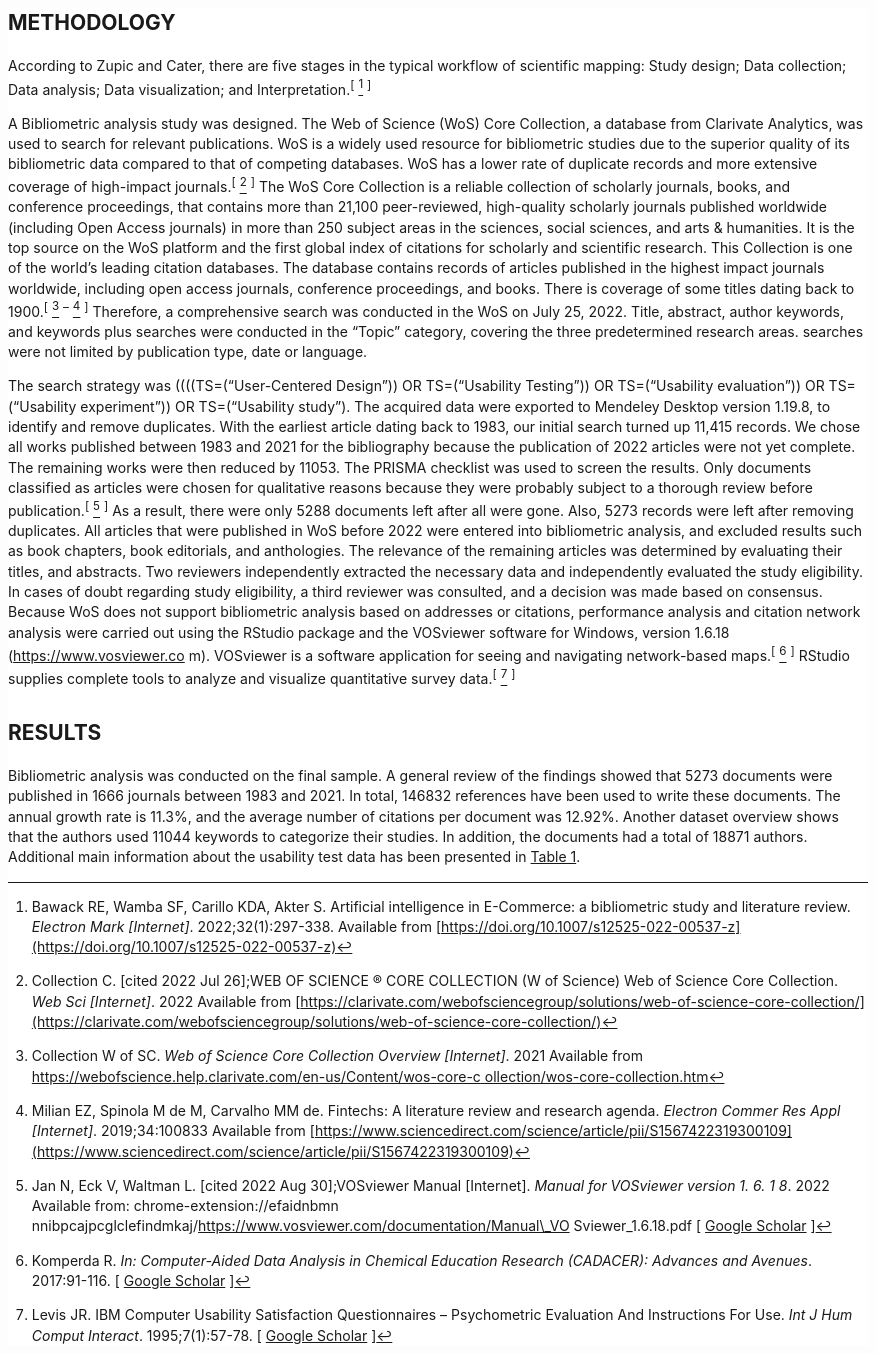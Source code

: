 ## METHODOLOGY

According to Zupic and Cater, there are five stages in the typical workflow of scientific mapping: Study design; Data collection; Data analysis; Data visualization; and Interpretation.<sup>[</sup> [^31] <sup>]</sup>

A Bibliometric analysis study was designed. The Web of Science (WoS) Core Collection, a database from Clarivate Analytics, was used to search for relevant publications. WoS is a widely used resource for bibliometric studies due to the superior quality of its bibliometric data compared to that of competing databases. WoS has a lower rate of duplicate records and more extensive coverage of high-impact journals.<sup>[</sup> [^32] <sup>]</sup> The WoS Core Collection is a reliable collection of scholarly journals, books, and conference proceedings, that contains more than 21,100 peer-reviewed, high-quality scholarly journals published worldwide (including Open Access journals) in more than 250 subject areas in the sciences, social sciences, and arts & humanities. It is the top source on the WoS platform and the first global index of citations for scholarly and scientific research. This Collection is one of the world’s leading citation databases. The database contains records of articles published in the highest impact journals worldwide, including open access journals, conference proceedings, and books. There is coverage of some titles dating back to 1900.<sup>[</sup> [^33] <sup>–</sup> [^35] <sup>]</sup> Therefore, a comprehensive search was conducted in the WoS on July 25, 2022. Title, abstract, author keywords, and keywords plus searches were conducted in the “Topic” category, covering the three predetermined research areas. searches were not limited by publication type, date or language.

The search strategy was ((((TS=(“User-Centered Design”)) OR TS=(“Usability Testing”)) OR TS=(“Usability evaluation”)) OR TS=(“Usability experiment”)) OR TS=(“Usability study”). The acquired data were exported to Mendeley Desktop version 1.19.8, to identify and remove duplicates. With the earliest article dating back to 1983, our initial search turned up 11,415 records. We chose all works published between 1983 and 2021 for the bibliography because the publication of 2022 articles were not yet complete. The remaining works were then reduced by 11053. The PRISMA checklist was used to screen the results. Only documents classified as articles were chosen for qualitative reasons because they were probably subject to a thorough review before publication.<sup>[</sup> [^36] <sup>]</sup> As a result, there were only 5288 documents left after all were gone. Also, 5273 records were left after removing duplicates. All articles that were published in WoS before 2022 were entered into bibliometric analysis, and excluded results such as book chapters, book editorials, and anthologies. The relevance of the remaining articles was determined by evaluating their titles, and abstracts. Two reviewers independently extracted the necessary data and independently evaluated the study eligibility. In cases of doubt regarding study eligibility, a third reviewer was consulted, and a decision was made based on consensus. Because WoS does not support bibliometric analysis based on addresses or citations, performance analysis and citation network analysis were carried out using the RStudio package and the VOSviewer software for Windows, version 1.6.18 (https://www.vosviewer.co m). VOSviewer is a software application for seeing and navigating network-based maps.<sup>[</sup> [^37] <sup>]</sup> RStudio supplies complete tools to analyze and visualize quantitative survey data.<sup>[</sup> [^38] <sup>]</sup>

## RESULTS

Bibliometric analysis was conducted on the final sample. A general review of the findings showed that 5273 documents were published in 1666 journals between 1983 and 2021. In total, 146832 references have been used to write these documents. The annual growth rate is 11.3%, and the average number of citations per document was 12.92%. Another dataset overview shows that the authors used 11044 keywords to categorize their studies. In addition, the documents had a total of 18871 authors. Additional main information about the usability test data has been presented in [Table 1](https://jscires.org/article/#tab1).


[^1]: Schall MCJ, Cullen L, Pennathur P, Chen H, Burrell K, Matthews G, et al. Usability Evaluation and Implementation of a Health Information Technology Dashboard of Evidence-Based Quality Indicators. *Comput Inform Nurs*. 2017;35(6):281-8. \[ [Google Scholar](https://scholar.google.com/scholar?q=Usability+Evaluation+and+Implementation+of+a+Health+Information+Technology+Dashboard+of+Evidence-Based+Quality+Indicators) \]
[^2]: Bates DW, Gawande AA. Improving safety with information technology. *N Engl J Med*. 2003;348(25):2526-34. \[ [Google Scholar](https://scholar.google.com/scholar?q=Improving+safety+with+information+technology) \]
[^3]: Kim MO, Coiera E, Magrabi F. Problems with health information technology and their effects on care delivery and patient outcomes: a systematic review. *J Am Med Informatics Assoc*. 2017;24(2):246-50. \[ [Google Scholar](https://scholar.google.com/scholar?q=Problems+with+health+information+technology+and+their+effects+on+care+delivery+and+patient+outcomes%3A+a+systematic+review) \]
[^4]: Coiera E, Ash J, Berg M. The unintended consequences of health information technology revisited. *Yearb Med Inform*. 2016;25(01):163-9. \[ [Google Scholar](https://scholar.google.com/scholar?q=The+unintended+consequences+of+health+information+technology+revisited) \]
[^5]: National Academies of Sciences Engineering Medicine. Taking Action Against Clinician Burnout: A Systems Approach to Professional Well-Being. *Natl Acad Press*. 2019:334 \[ [Google Scholar](https://scholar.google.com/scholar?q=Taking+Action+Against+Clinician+Burnout%3A+A+Systems+Approach+to+Professional+Well-Being) \]
[^6]: Carayon P, Hoonakker P. Human factors and usability for health information technology: old and new challenges. *Yearb Med Inform*. 2019;28(01):71-7. \[ [Google Scholar](https://scholar.google.com/scholar?q=Human+factors+and+usability+for+health+information+technology%3A+old+and+new+challenges) \]
[^7]: Yen P-Y. Columbia University. Health Information Technology Usability Evaluation: Methods, Models, and Measures \[Internet\]. *Health Information Technology Usability Evaluation: Methods, Models, and Measures*. 2010:145 Available from [http://gradworks.umi.com/3420882.pdf](http://gradworks.umi.com/3420882.pdf)  
[^8]: Ebnehoseini Z, Tara M, Meraji M, Deldar K, Khoshronezhad F, Khoshronezhad S, et al. Usability Evaluation of an Admission, Discharge, and Transfer Information System: A Heuristic Evaluation. *Open access Maced J Med Sci*. 2018;6(11):1941-5. \[ [Google Scholar](https://scholar.google.com/scholar?q=Usability+Evaluation+of+an+Admission%2C+Discharge%2C+and+Transfer+Information+System%3A+A+Heuristic+Evaluation) \]
[^9]: Mugisha A, Nankabirwa V, Tylleskär T, Babic A. A usability design checklist for Mobile electronic data capturing forms: the validation process. *BMC Med Inform Decis Mak \[Internet\]*. 2019;19(1):4 Available from [https://pubmed.ncbi.nlm.nih.gov/30626390](https://pubmed.ncbi.nlm.nih.gov/30626390)  
[^10]: Sinabell I, Ammenwerth E. Agile, Easily Applicable, and Useful eHealth Usability Evaluations: Systematic Review and Expert-Validation. *Appl Clin Inform \[Internet\]. 2022/03/09*. 2022;13(1):67-79. Available from [https://pubmed.ncbi.nlm.nih.gov/35 263798](https://pubmed.ncbi.nlm.nih.gov/35%20263798)  
[^11]: Bevan N, Carter J, Harker S. *ISO 9241-11 revised: What have we learnt about usability since 1998?*. 2015:143-51. \[ [Google Scholar](https://scholar.google.com/scholar?q=Agile%2C+Easily+Applicable%2C+and+Useful+eHealth+Usability+Evaluations%3A+Systematic+Review+and+Expert-Validation) \]
[^12]: Yao P, Gorman PN. *Discount usability engineering applied to an interface for Web-based medical knowledge resources. In: Proceedings of the AMIA Symposium*. 2000:928 \[ [Google Scholar](https://scholar.google.com/scholar?q=Agile%2C+Easily+Applicable%2C+and+Useful+eHealth+Usability+Evaluations%3A+Systematic+Review+and+Expert-Validation) \]
[^13]: Marcilly R, Kushniruk AW, Beuscart-Zephir M-C, Borycki EM. *In: Digital Healthcare Empowering Europeans*. 2015:115-9. \[ [Google Scholar](https://scholar.google.com/scholar?q=Agile%2C+Easily+Applicable%2C+and+Useful+eHealth+Usability+Evaluations%3A+Systematic+Review+and+Expert-Validation) \]
[^14]: Force HUT. Promoting Usability in Health Organizations: initial steps and progress toward a healthcare usability maturity model. *Heal Inf Manag Syst Soc*. 2011 \[ [Google Scholar](https://scholar.google.com/scholar?q=Promoting+Usability+in+Health+Organizations%3A+initial+steps+and+progress+toward+a+healthcare+usability+maturity+model) \]
[^15]: Farzandipour M, Sadeqi Jabali M, Nickfarjam AM, Tadayon H. Usability evaluation of selected picture archiving and communication systems at the national level: Analysis of users’ viewpoints. *Int J Med Inform \[Internet\]*. 2021;147:104372 Available from [https://www.sciencedirect.com/science/article/pii/S1386505620319080](https://www.sciencedirect.com/science/article/pii/S1386505620319080)  
[^16]: Walden A, Garvin L, Smerek M, Johnson C. User-centered design principles in the development of clinical research tools. *Clin Trials*. 2020;17(6):703-11. \[ [Google Scholar](https://scholar.google.com/scholar?q=User-centered+design+principles+in+the+development+of+clinical+research+tools) \]
[^17]: Agharezaei Z, Khajouei R, Ahmadian L, Agharezaei L. Usability evaluation of a laboratory information system. *Dir Gen*. 2013;10(2):1-12. \[ [Google Scholar](https://scholar.google.com/scholar?q=Usability+evaluation+of+a+laboratory+information+system) \]
[^18]: Tase A, Vadhwana B, Buckle P, Hanna GB. Usability challenges in the use of medical devices in the home environment: A systematic review of literature. *Appl Ergon*. 2022;103:103769 \[ [Google Scholar](https://scholar.google.com/scholar?q=Usability+challenges+in+the+use+of+medical+devices+in+the+home+environment%3A+A+systematic+review+of+literature) \]
[^19]: Hyzy M, Bond R, Mulvenna M, Bai L, Dix A, Leigh S, et al. System Usability Scale Benchmarking for Digital Health Apps: Meta-analysis. *JMIR mHealth uHealth*. 2022;10(8):e37290 \[ [Google Scholar](https://scholar.google.com/scholar?q=System+Usability+Scale+Benchmarking+for+Digital+Health+Apps%3A+Meta-analysis) \]
[^20]: Zanatta F, Giardini A, Pierobon A, D’Addario M, Steca P. A systematic review on the usability of robotic and virtual reality devices in neuromotor rehabilitation: patients’ and healthcare professionals’ perspective. *BMC Health Serv Res*. 2022;22(1):523 \[ [Google Scholar](https://scholar.google.com/scholar?q=A+systematic+review+on+the+usability+of+robotic+and+virtual+reality+devices+in+neuromotor+rehabilitation%3A+patients%E2%80%99+and+healthcare+professionals%E2%80%99+perspective) \]
[^21]: Seow W-L, Md Ariffin UK, Lim SY, Mohamed NA, Lee KW, Devaraj NK, et al. A Systematic Review on the Usability of Web-Based Applications in Advocating Consumers on Food Safety. *Foods*. 2022;11(1):115 \[ [Google Scholar](https://scholar.google.com/scholar?q=A+Systematic+Review+on+the+Usability+of+Web-Based+Applications+in+Advocating+Consumers+on+Food+Safety) \]
[^22]: Muro-Culebras A, Escriche-Escuder A, Martin-Martin J, Roldán-Jiménez C, De-Torres I, Ruiz-Muñoz M, et al. Tools for evaluating the content, efficacy, and usability of mobile health apps according to the consensus-based standards for the selection of health measurement instruments: systematic review. *JMPatel B, A Thind, Usability of mobile health apps for postoperative care: systematic review JMIR Perioper Med*. 2020;3(2):e19099 \[ [Google Scholar](https://scholar.google.com/scholar?q=Tools+for+evaluating+the+content%2C+efficacy%2C+and+usability+of+mobile+health+apps+according+to+the+consensus-based+standards+for+the+selection+of+health+measurement+instruments%3A+systematic+review) \]
[^23]: Adesina N, Dogan H, Green S, Tsofliou F. Effectiveness and Usability of Digital Tools to Support Dietary Self-Management of Gestational Diabetes Mellitus: A Systematic Review. *Nutrients*. 2021;14(1):10 \[ [Google Scholar](https://scholar.google.com/scholar?q=Effectiveness+and+Usability+of+Digital+Tools+to+Support+Dietary+Self-Management+of+Gestational+Diabetes+Mellitus%3A+A+Systematic+Review) \]
[^24]: Alvarez-Peregrina C, Sanchez-Tena MA, Martin M, Villa-Collar C, Povedano-Montero FJ. Multifocal contact lenses: A bibliometric study. *J Optom \[Internet\]. 2020/09/07*. 2022;15(1):53-9. Available from [https://pubmed.ncbi.nlm.nih.gov/32907788](https://pubmed.ncbi.nlm.nih.gov/32907788)  
[^25]: Aria M, Cuccurullo C. bibliometrix: An R-tool for comprehensive science mapping analysis. *J Informetr*. 2017;11(4):959-75. \[ [Google Scholar](https://scholar.google.com/scholar?q=bibliometrix%3A+An+R-tool+for+comprehensive+science+mapping+analysis) \]
[^26]: Peng C, He M, Cutrona SL, Kiefe CI, Liu F, Wang Z, et al. Theme Trends and Knowledge Structure on Mobile Health Apps: Bibliometric Analysis. *JMIR Mhealth Uhealth \[Internet\]*. 2020;8(7):e18212 Available from [http://www.ncbi.nlm.nih.gov/pubmed /32716312](http://www.ncbi.nlm.nih.gov/pubmed%20/32716312)  
[^27]: Guler AT, Waaijer CJF, Palmblad M. Scientific workflows for bibliometrics. *Scientometrics \[Internet\]*. 2016;107(2):385-98. Available from [https://doi.org/10.10 07/s11192-016-1885-6](https://doi.org/10.10%2007/s11192-016-1885-6)  
[^28]: Povedano-Montero FJ, Álvarez-Peregrina C, Hidalgo Santa Cruz F, Villa-Collar C, Sánchez Valverde J. Bibliometric Study of Scientific Research on Scleral Lenses. *Eye Contact Lens \[Internet\]*. 2018:44 Available from [https://journals.lww.com/claojourn al/Fulltext/2018/11002/Bibliometric\_Study\_of\_Scientific\_Research\_on.48.aspx](https://journals.lww.com/claojourn%20al/Fulltext/2018/11002/Bibliometric_Study_of_Scientific_Research_on.48.aspx)  
[^29]: Donthu N, Kumar S, Mukherjee D, Pandey N, Lim WM. How to conduct a bibliometric analysis: An overview and guidelines. *J Bus Res \[Internet\]*. 2021;133:285-96. Available from [https://www.sciencedirect.com/science/article/pii/S0148296321003155](https://www.sciencedirect.com/science/article/pii/S0148296321003155)  
[^30]: Zupic I, Čater T. Bibliometric Methods in Management and Organization. *Organ Res Methods \[Internet\]*. 2014;18(3):429-72. Available from [https://doi.org/10.1177/1094428114562629](https://doi.org/10.1177/1094428114562629)  
[^31]: Bawack RE, Wamba SF, Carillo KDA, Akter S. Artificial intelligence in E-Commerce: a bibliometric study and literature review. *Electron Mark \[Internet\]*. 2022;32(1):297-338. Available from [https://doi.org/10.1007/s12525-022-00537-z](https://doi.org/10.1007/s12525-022-00537-z)  
[^32]: Collection C. \[cited 2022 Jul 26\];WEB OF SCIENCE ® CORE COLLECTION (W of Science) Web of Science Core Collection. *Web Sci \[Internet\]*. 2022 Available from [https://clarivate.com/webofsciencegroup/solutions/web-of-science-core-collection/](https://clarivate.com/webofsciencegroup/solutions/web-of-science-core-collection/)  
[^33]: Collection W of SC. *Web of Science Core Collection Overview \[Internet\]*. 2021 Available from [https://webofscience.help.clarivate.com/en-us/Content/wos-core-c ollection/wos-core-collection.htm](https://webofscience.help.clarivate.com/en-us/Content/wos-core-c%20ollection/wos-core-collection.htm)
[^34]: Grzybowska K, Awasthi A. Literature review on sustainable logistics and sustainable production for Industry 4.0. *Sustain Logist Prod Ind 40*. 2020:1-18. \[ [Google Scholar](https://scholar.google.com/scholar?q=Literature+review+on+sustainable+logistics+and+sustainable+production+for+Industry+4.0) \]
[^35]: Milian EZ, Spinola M de M, Carvalho MM de. Fintechs: A literature review and research agenda. *Electron Commer Res Appl \[Internet\]*. 2019;34:100833 Available from [https://www.sciencedirect.com/science/article/pii/S1567422319300109](https://www.sciencedirect.com/science/article/pii/S1567422319300109)  
[^36]: Jan N, Eck V, Waltman L. \[cited 2022 Aug 30\];VOSviewer Manual \[Internet\]. *Manual for VOSviewer version 1. 6. 1 8*. 2022 Available from: chrome-extension://efaidnbmn nnibpcajpcglclefindmkaj/https://www.vosviewer.com/documentation/Manual\_VO Sviewer\_1.6.18.pdf \[ [Google Scholar](https://scholar.google.com/scholar?q=VOSviewer+Manual+%5BInternet%5D) \]
[^37]: Komperda R. *In: Computer-Aided Data Analysis in Chemical Education Research (CADACER): Advances and Avenues*. 2017:91-116. \[ [Google Scholar](https://scholar.google.com/scholar?q=VOSviewer+Manual+%5BInternet%5D) \]
[^38]: Levis JR. IBM Computer Usability Satisfaction Questionnaires – Psychometric Evaluation And Instructions For Use. *Int J Hum Comput Interact*. 1995;7(1):57-78. \[ [Google Scholar](https://scholar.google.com/scholar?q=IBM+Computer+Usability+Satisfaction+Questionnaires+-+Psychometric+Evaluation+And+Instructions+For+Use) \]
[^39]: Burgess S, Martín-Martín P. Linguistic recycling and its relationship to academic conflict: An analysis of authors’ responses to direct quotation. *AILA Rev*. 2020;33(1):47-66. \[\]
[^40]: Somasundaram R. \[cited 2022 Jul 31\];Top 100 Journals in the World with Highest Impact Factor 2022 – iLovePhD \[Internet\]. *iLovePhD*. 2022 Available from [https://www.ilovephd.com/top-100-journals-in-the-world-with-impact-factor/](https://www.ilovephd.com/top-100-journals-in-the-world-with-impact-factor/)  
[^41]: JMIR. \[cited 2022 Jul 31\];*JMIR mHealth and uHealth \[Internet\]*. 2022 Available from [https://mhealth.jmir.org/](https://mhealth.jmir.org/)  
[^42]: JMIR. \[cited 2022 Jul 31\];*Journal of Medical Internet Research \[Internet\]*. 2022 Available from [https://www.jmir.org/](https://www.jmir.org/)  
[^43]: Forliano C, De Bernardi P, Yahiaoui D. Entrepreneurial universities: A bibliometric analysis within the business and management domains. *Technol Forecast Soc Change \[Internet\]*. 2021;165:120522 Available from [https://www.sciencedirect.com /science/article/pii/S0040162520313482](https://www.sciencedirect.com%20/science/article/pii/S0040162520313482)  
[^44]: Reyes-Gonzalez L, Gonzalez-Brambila CN, Veloso F. Using co-authorship and citation analysis to identify research groups: a new way to assess performance. *Scientometrics \[Internet\]*. 2016;108(3):1171-91. Available from [https://doi.org/10.1007/s11192-016-2029-8](https://doi.org/10.1007/s11192-016-2029-8)  
[^45]: Mannocci A, Osborne F, Motta E. Geographical trends in academic conferences: An analysis of authors’ affiliations. *Data Sci*. 2019;2(1-2):181-203. \[\]
[^46]: SCImago Institutions Rankings. *SCImago Institutions Rankings*. 2022 \[cited 2022 Jul 31\]. Available from [https://www.scimago ir.com/rankings.php?sector=Highereduc](https://www.scimago%20ir.com/rankings.php?sector=Highereduc)  
[^47]: Colombino E, Prieto-Botella D, Capucchio MT. Gut Health in Veterinary Medicine: A Bibliometric Analysis of the Literature. *Animals*. 2021;11(7):1997 \[ [Google Scholar](https://scholar.google.com/scholar?q=Gut+Health+in+Veterinary+Medicine%3A+A+Bibliometric+Analysis+of+the+Literature) \]
[^48]: Wang M, Chai L. Three new bibliometric indicators/approaches derived from keyword analysis. *Scientometrics \[Internet\]*. 2018;116(2):721-50. Available from [https://doi.org/10.1007/s11192-018-2768-9](https://doi.org/10.1007/s11192-018-2768-9)  
[^49]: National Library of Medicine. *National Library of Medicine*. 2021 \[cited 2022 Aug 13\]. Available from [https://www.nlm.nih.gov/mesh/meshhome.html?\_gl=1\*423gxf\*\_ga\*Mzk4OTIwMTQuMTU5NT E0MDUyMA..\*\_ga\_P1FPTH9PL4\*MTY2MDM3NDU5OS4xLjEuMTY2MDM3NTExNy4w](https://www.nlm.nih.gov/mesh/meshhome.html?_gl=1*423gxf*_ga*Mzk4OTIwMTQuMTU5NT%20E0MDUyMA..*_ga_P1FPTH9PL4*MTY2MDM3NDU5OS4xLjEuMTY2MDM3NTExNy4w)  
[^50]: Tandon A, Kaur P, Mäntymäki M, Dhir A. Blockchain applications in management: A bibliometric analysis and literature review. *Technol Forecast Soc Change*. 2021;166:120649 \[ [Google Scholar](https://scholar.google.com/scholar?q=Blockchain+applications+in+management%3A+A+bibliometric+analysis+and+literature+review) \]
[^51]: Van Eck N, Waltman L. Software survey: VOSviewer, a computer program for bibliometric mapping. *Scientometrics*. 2010;84(2):523-38. \[ [Google Scholar](https://scholar.google.com/scholar?q=Software+survey%3A+VOSviewer%2C+a+computer+program+for+bibliometric+mapping) \]
[^52]: Wang K, Herr I. Machine-Learning-Based Bibliometric Analysis of Pancreatic Cancer Research Over the Past 25 Years. *Front Oncol*. 2022:12 \[ [Google Scholar](https://scholar.google.com/scholar?q=Machine-Learning-Based+Bibliometric+Analysis+of+Pancreatic+Cancer+Research+Over+the+Past+25+Years) \]
[^53]: De Stefano D, Giordano G, Vitale MP. Issues in the analysis of co-authorship networks. *Qual Quant*. 2011;45(5):1091-107. \[\]
[^54]: Luong D-H, Nguyen X-A, Ngo T-T, Tran M-N, Nguyen H-L. Social Media in General Education: A Bibliometric Analysis of Web of Science from 2005-2021. *J Scientometr Res*. 2023;12(3):680-90. \[ [Google Scholar](https://scholar.google.com/scholar?q=Social+Media+in+General+Education%3A+A+Bibliometric+Analysis+of+Web+of+Science+from+2005-2021) \]
[^55]: Agarwal A, Durairajanayagam D, Tatagari S, Esteves SC, Harlev A, Henkel R, et al. Bibliometrics: tracking research impact by selecting the appropriate metrics. *Asian J Androl*. 2016;18(2):296-309. \[ [Google Scholar](https://scholar.google.com/scholar?q=Bibliometrics%3A+tracking+research+impact+by+selecting+the+appropriate+metrics) \]
[^56]: Gyau EB, Sakuwuda K, Asimeng E. A Comprehensive Bibliometric Analysis and Visualization of Publications on Environmental Innovation. *J Scientometr Res*. 2023;12(3):544-57. \[ [Google Scholar](https://scholar.google.com/scholar?q=A+Comprehensive+Bibliometric+Analysis+and+Visualization+of+Publications+on+Environmental+Innovation) \]
[^57]: Sweileh WM, AbuTaha AS, Sawalha AF, Al-Khalil S, Al-Jabi SW, Zyoud SH, et al. Bibliometric analysis of worldwide publications on multi-, extensively, and totally drug – resistant tuberculosis (2006-2015). *Multidiscip Respir Med*. 2016;11:45 \[ [Google Scholar](https://scholar.google.com/scholar?q=Bibliometric+analysis+of+worldwide+publications+on+multi-%2C+extensively%2C+and+totally+drug+-+resistant+tuberculosis+%282006-2015%29) \]
[^58]: Tahamtan I, Safipour Afshar A, Ahamdzadeh K. Factors affecting number of citations: a comprehensive review of the literature. *Scientometrics*. 2016;107(3):1195-225. \[ [Google Scholar](https://scholar.google.com/scholar?q=Factors+affecting+number+of+citations%3A+a+comprehensive+review+of+the+literature) \]
[^59]: Aşkun V, Cizel R. Twenty Years of Research on Mixed Methods. 2020;1:28-43. \[ [Google Scholar](https://scholar.google.com/scholar?q=Twenty+Years+of+Research+on+Mixed+Methods) \]
[^60]: Grubbs JC, Glass RI, Kilmarx PH. Coauthor country affiliations in international collaborative research funded by the US National Institutes of Health, 2009 to 2017. *JAMA Netw Open*. 2019;2(11):e1915989-e1915989. \[\]
[^61]: . *Intelligent Systems Reference Library \[Internet\]*. 2019:179-92. Available from [https://doi.org/10.1007/978-3-319-91196-0\_5](https://doi.org/10.1007/978-3-319-91196-0_5)  
[^62]: Mydin F, Rahman RSARA, Mohammad WMRW. Research collaboration: enhancing the research skills and self-confidence of early career academics. *Asian J Univ Educ*. 2021;17(3):142-53. \[ [Google Scholar](https://scholar.google.com/scholar?q=Research+collaboration%3A+enhancing+the+research+skills+and+self-confidence+of+early+career+academics) \]
[^63]: Tripathi M, Kumar S, Sonker SK, Babbar P. Occurrence of author keywords and keywords plus in social sciences and humanities research: A preliminary study. *COLLNET J Sci Inf Manag \[Internet\]*. 2018;12(2):215-32. Available from [https://doi.org/10.1080/09737766.2018.1436951](https://doi.org/10.1080/09737766.2018.1436951)  
[^64]: Schodl K, Klein F, Winckler C. Mapping sustainability in pig farming research using keyword network analysis. *Livest Sci*. 2017;196:28-35. \[ [Google Scholar](https://scholar.google.com/scholar?q=Mapping+sustainability+in+pig+farming+research+using+keyword+network+analysis) \]
[^65]: Garfield E. KeyWords Plus-ISI’s breakthrough retrieval method. *1\. Expanding your searching power on current-contents on diskette. Curr contents*. 1990;32:5-9. \[ [Google Scholar](https://scholar.google.com/scholar?q=KeyWords+Plus-ISI%E2%80%99s+breakthrough+retrieval+method) \]
[^66]: Huai C, Chai L. A bibliometric analysis on the performance and underlying dynamic patterns of water security research. *Scientometrics*. 2016;108(3):1531-51. \[ [Google Scholar](https://scholar.google.com/scholar?q=A+bibliometric+analysis+on+the+performance+and+underlying+dynamic+patterns+of+water+security+research) \]
[^67]: Névéol A, Doğan RI, Lu Z. Author keywords in biomedical journal articles. *AMIA. Annu Symp proceedings AMIA Symp*. 2010;2010:537-41. \[ [Google Scholar](https://scholar.google.com/scholar?q=Author+keywords+in+biomedical+journal+articles) \]
[^68]: Clarivate. \[cited 2022 Aug 15\];*KeyWords Plus generation, creation, and changes \[Internet\]*. 2022  
[^69]: Zhang J, Yu Q, Zheng F, Long C, Lu ZDZ. Comparing keywords plus of WOS and author keywords: A case study of patient adherence research. *J Assoc Inf Sci Technol \[Internet\]*. 2016;67(4):967-72. Available from [https://asistdl.onlinelibrary.wiley.com/ doi/full/10.1002/asi.23437](https://asistdl.onlinelibrary.wiley.com/%20doi/full/10.1002/asi.23437)  
[^70]: Schilhan L, Kaier C, Lackner K. Increasing visibility and discoverability of scholarly publications with academic search engine optimization. *Insights UKSG J*. 2021;34(1):1-16. \[ [Google Scholar](https://scholar.google.com/scholar?q=Increasing+visibility+and+discoverability+of+scholarly+publications+with+academic+search+engine+optimization) \]
[^71]: Carpenter CR, Cone DC, Sarli CC. Using publication metrics to highlight academic productivity and research impact. *Acad Emerg Med*. 2014;21(10):1160-72. \[ [Google Scholar](https://scholar.google.com/scholar?q=Using+publication+metrics+to+highlight+academic+productivity+and+research+impact) \]